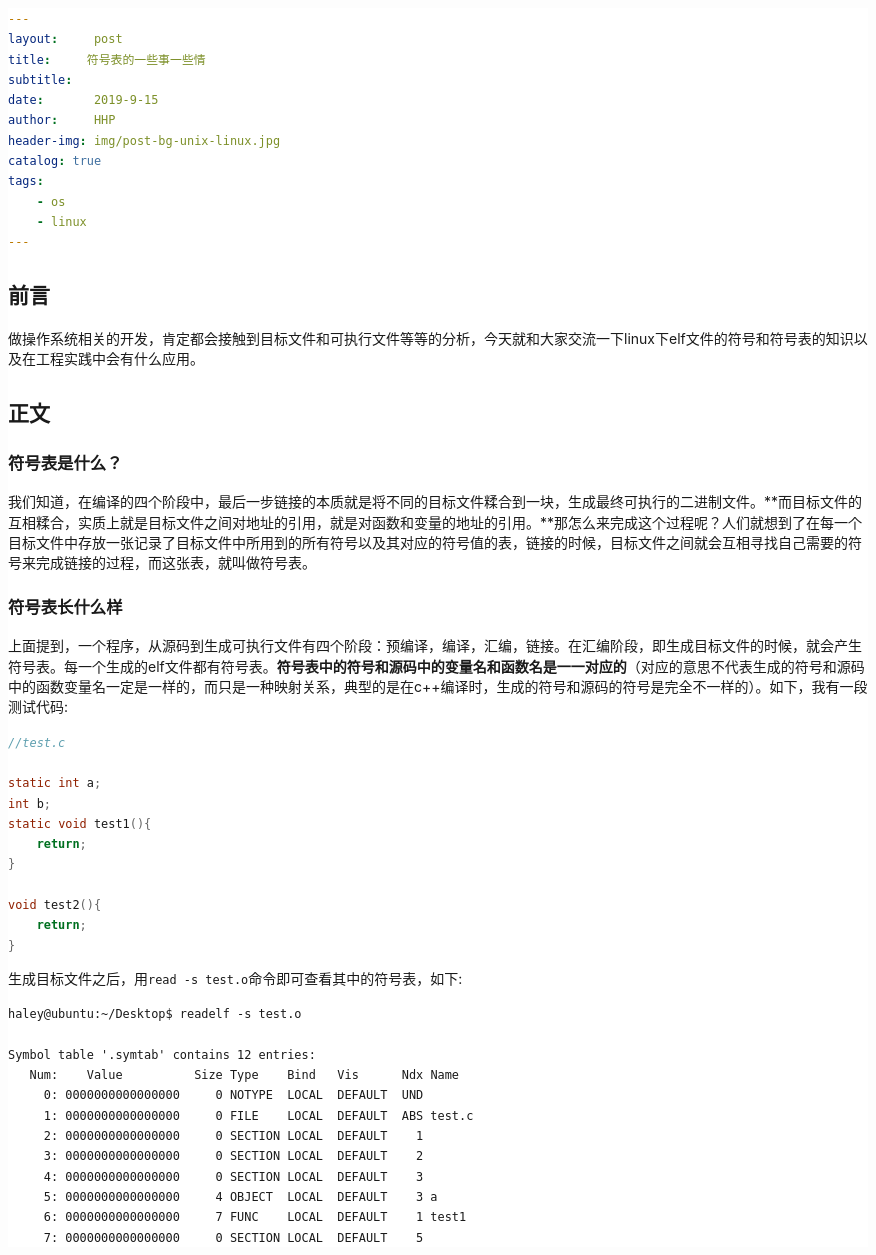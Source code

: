 ```yaml
---
layout:     post
title:     符号表的一些事一些情
subtitle: 
date:       2019-9-15
author:     HHP
header-img: img/post-bg-unix-linux.jpg
catalog: true
tags:
    - os
    - linux
---
```




## 前言

做操作系统相关的开发，肯定都会接触到目标文件和可执行文件等等的分析，今天就和大家交流一下linux下elf文件的符号和符号表的知识以及在工程实践中会有什么应用。



## 正文



### 符号表是什么？

我们知道，在编译的四个阶段中，最后一步链接的本质就是将不同的目标文件糅合到一块，生成最终可执行的二进制文件。**而目标文件的互相糅合，实质上就是目标文件之间对地址的引用，就是对函数和变量的地址的引用。**那怎么来完成这个过程呢？人们就想到了在每一个目标文件中存放一张记录了目标文件中所用到的所有符号以及其对应的符号值的表，链接的时候，目标文件之间就会互相寻找自己需要的符号来完成链接的过程，而这张表，就叫做符号表。



### 符号表长什么样

上面提到，一个程序，从源码到生成可执行文件有四个阶段：预编译，编译，汇编，链接。在汇编阶段，即生成目标文件的时候，就会产生符号表。每一个生成的elf文件都有符号表。**符号表中的符号和源码中的变量名和函数名是一一对应的**（对应的意思不代表生成的符号和源码中的函数变量名一定是一样的，而只是一种映射关系，典型的是在c++编译时，生成的符号和源码的符号是完全不一样的）。如下，我有一段测试代码:

```c
//test.c

static int a;
int b;
static void test1(){
    return;
}

void test2(){
    return;
}
```

生成目标文件之后，用`read -s test.o`命令即可查看其中的符号表，如下: 
```shell
haley@ubuntu:~/Desktop$ readelf -s test.o

Symbol table '.symtab' contains 12 entries:
   Num:    Value          Size Type    Bind   Vis      Ndx Name
     0: 0000000000000000     0 NOTYPE  LOCAL  DEFAULT  UND 
     1: 0000000000000000     0 FILE    LOCAL  DEFAULT  ABS test.c
     2: 0000000000000000     0 SECTION LOCAL  DEFAULT    1 
     3: 0000000000000000     0 SECTION LOCAL  DEFAULT    2 
     4: 0000000000000000     0 SECTION LOCAL  DEFAULT    3 
     5: 0000000000000000     4 OBJECT  LOCAL  DEFAULT    3 a
     6: 0000000000000000     7 FUNC    LOCAL  DEFAULT    1 test1
     7: 0000000000000000     0 SECTION LOCAL  DEFAULT    5 
```